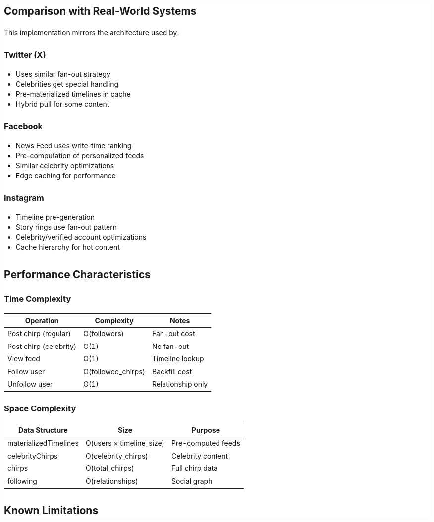 ## Comparison with Real-World Systems

This implementation mirrors the architecture used by:

### Twitter (X)
- Uses similar fan-out strategy
- Celebrities get special handling
- Pre-materialized timelines in cache
- Hybrid pull for some content

### Facebook
- News Feed uses write-time ranking
- Pre-computation of personalized feeds
- Similar celebrity optimizations
- Edge caching for performance

### Instagram
- Timeline pre-generation
- Story rings use fan-out pattern
- Celebrity/verified account optimizations
- Cache hierarchy for hot content

## Performance Characteristics

### Time Complexity

| Operation | Complexity | Notes |
|-----------|------------|-------|
| Post chirp (regular) | O(followers) | Fan-out cost |
| Post chirp (celebrity) | O(1) | No fan-out |
| View feed | O(1) | Timeline lookup |
| Follow user | O(followee_chirps) | Backfill cost |
| Unfollow user | O(1) | Relationship only |

### Space Complexity

| Data Structure | Size | Purpose |
|----------------|------|---------|
| materializedTimelines | O(users × timeline_size) | Pre-computed feeds |
| celebrityChirps | O(celebrity_chirps) | Celebrity content |
| chirps | O(total_chirps) | Full chirp data |
| following | O(relationships) | Social graph |

## Known Limitations
